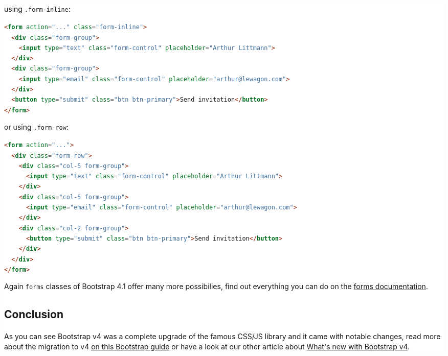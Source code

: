 
using `.form-inline`:

```html
<form action="..." class="form-inline">
  <div class="form-group">
    <input type="text" class="form-control" placeholder="Arthur Littmann">
  </div>
  <div class="form-group">
    <input type="email" class="form-control" placeholder="arthur@lewagon.com">
  </div>
  <button type="submit" class="btn btn-primary">Send invitation</button>
</form>
```

or using `.form-row`:

```html
<form action="...">
  <div class="form-row">
    <div class="col-5 form-group">
      <input type="text" class="form-control" placeholder="Arthur Littmann">
    </div>
    <div class="col-5 form-group">
      <input type="email" class="form-control" placeholder="arthur@lewagon.com">
    </div>
    <div class="col-2 form-group">
      <button type="submit" class="btn btn-primary">Send invitation</button>
    </div>
  </div>
</form>
```

Again `forms` classes of Bootstrap 4.1 offer many more possibilies, find out everything you can do on the [forms documentation](https://getbootstrap.com/docs/4.1/components/forms/).

## Conclusion

As you can see Bootstrap v4 was a complete upgrade of the famous CSS/JS library and it came with notable changes, read more about the migration to v4 [on this Bootstrap guide](http://getbootstrap.com/docs/4.1/migration/) or have a look at our other article about [What's new with Bootstrap v4](#).
